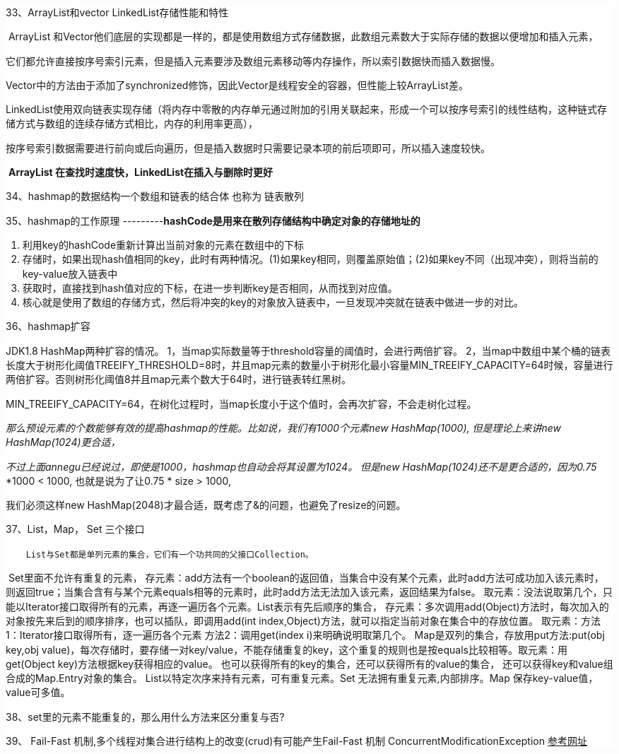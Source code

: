 33、ArrayList和vector LinkedList存储性能和特性

​	ArrayList 和Vector他们底层的实现都是一样的，都是使用数组方式存储数据，此数组元素数大于实际存储的数据以便增加和插入元素，

​	它们都允许直接按序号索引元素，但是插入元素要涉及数组元素移动等内存操作，所以索引数据快而插入数据慢。

​      Vector中的方法由于添加了synchronized修饰，因此Vector是线程安全的容器，但性能上较ArrayList差。

​      LinkedList使用双向链表实现存储（将内存中零散的内存单元通过附加的引用关联起来，形成一个可以按序号索引的线性结构，这种链式存储方式与数组的连续存储方式相比，内存的利用率更高），

按序号索引数据需要进行前向或后向遍历，但是插入数据时只需要记录本项的前后项即可，所以插入速度较快。            

​	**ArrayList 在查找时速度快，LinkedList在插入与删除时更好**

34、hashmap的数据结构一个数组和链表的结合体 也称为 链表散列

35、hashmap的工作原理   ---------**hashCode是用来在散列存储结构中确定对象的存储地址的**

1. 利用key的hashCode重新计算出当前对象的元素在数组中的下标
2. 存储时，如果出现hash值相同的key，此时有两种情况。(1)如果key相同，则覆盖原始值；(2)如果key不同（出现冲突），则将当前的key-value放入链表中
3. 获取时，直接找到hash值对应的下标，在进一步判断key是否相同，从而找到对应值。
4. 核心就是使用了数组的存储方式，然后将冲突的key的对象放入链表中，一旦发现冲突就在链表中做进一步的对比。

36、hashmap扩容

JDK1.8 HashMap两种扩容的情况。
1，当map实际数量等于threshold容量的阈值时，会进行两倍扩容。
2，当map中数组中某个桶的链表长度大于树形化阈值TREEIFY_THRESHOLD=8时，并且map元素的数量小于树形化最小容量MIN_TREEIFY_CAPACITY=64时候，容量进行两倍扩容。否则树形化阈值8并且map元素个数大于64时，进行链表转红黑树。

MIN_TREEIFY_CAPACITY=64，在树化过程时，当map长度小于这个值时，会再次扩容，不会走树化过程。

*那么预设元素的个数能够有效的提高hashmap的性能。比如说，我们有1000个元素new HashMap(1000), 但是理论上来讲new HashMap(1024)更合适，*

*不过上面annegu已经说过，即使是1000，hashmap也自动会将其设置为1024。 但是new HashMap(1024)还不是更合适的，因为0.75*  *1000 < 1000, 也就是说为了让0.75 * size > 1000, 

我们必须这样new HashMap(2048)才最合适，既考虑了&的问题，也避免了resize的问题。

37、List，Map， Set 三个接口

		List与Set都是单列元素的集合，它们有一个功共同的父接口Collection。
​	Set里面不允许有重复的元素，
​	存元素：add方法有一个boolean的返回值，当集合中没有某个元素，此时add方法可成功加入该元素时，则返回true；当集合含有与某个元素equals相等的元素时，
​	此时add方法无法加入该元素，返回结果为false。
​	取元素：没法说取第几个，只能以Iterator接口取得所有的元素，再逐一遍历各个元素。
​	List表示有先后顺序的集合，
​	存元素：多次调用add(Object)方法时，每次加入的对象按先来后到的顺序排序，也可以插队，即调用add(int index,Object)方法，就可以指定当前对象在集合中的存放位置。
​	取元素：方法1：Iterator接口取得所有，逐一遍历各个元素
​        	方法2：调用get(index i)来明确说明取第几个。
​	Map是双列的集合，存放用put方法:put(obj key,obj value)，每次存储时，要存储一对key/value，不能存储重复的key，这个重复的规则也是按equals比较相等。
​	取元素：用get(Object key)方法根据key获得相应的value。
​        	也可以获得所有的key的集合，还可以获得所有的value的集合，
​        	还可以获得key和value组合成的Map.Entry对象的集合。
​	List以特定次序来持有元素，可有重复元素。Set 无法拥有重复元素,内部排序。Map 保存key-value值，value可多值。

38、set里的元素不能重复的，那么用什么方法来区分重复与否?

39、 Fail-Fast 机制,多个线程对集合进行结构上的改变(crud)有可能产生Fail-Fast 机制		ConcurrentModificationException      [参考网址](https://blog.csdn.net/u012926924/article/details/50452411)
